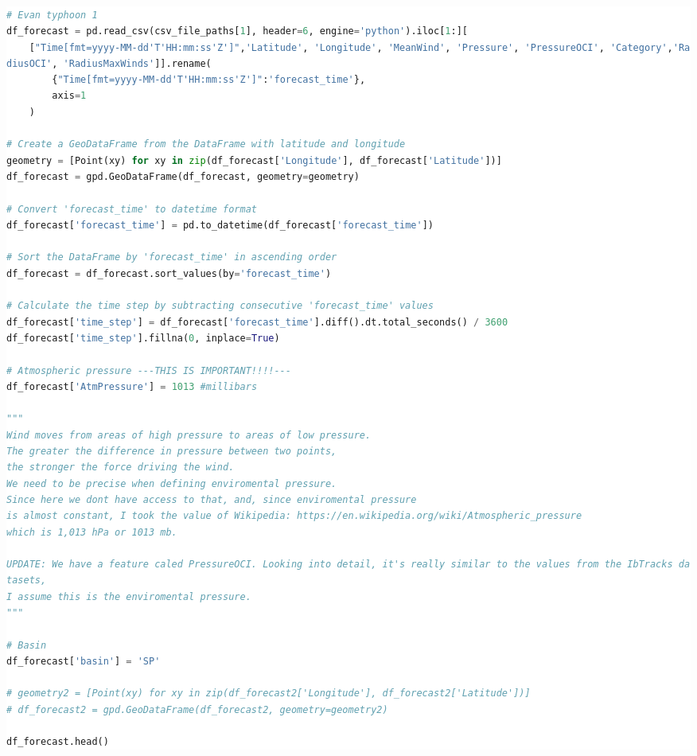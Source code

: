 


```python
# Evan typhoon 1
df_forecast = pd.read_csv(csv_file_paths[1], header=6, engine='python').iloc[1:][
    ["Time[fmt=yyyy-MM-dd'T'HH:mm:ss'Z']",'Latitude', 'Longitude', 'MeanWind', 'Pressure', 'PressureOCI', 'Category','RadiusOCI', 'RadiusMaxWinds']].rename(
        {"Time[fmt=yyyy-MM-dd'T'HH:mm:ss'Z']":'forecast_time'},
        axis=1
    )

# Create a GeoDataFrame from the DataFrame with latitude and longitude
geometry = [Point(xy) for xy in zip(df_forecast['Longitude'], df_forecast['Latitude'])]
df_forecast = gpd.GeoDataFrame(df_forecast, geometry=geometry)

# Convert 'forecast_time' to datetime format
df_forecast['forecast_time'] = pd.to_datetime(df_forecast['forecast_time'])

# Sort the DataFrame by 'forecast_time' in ascending order
df_forecast = df_forecast.sort_values(by='forecast_time')

# Calculate the time step by subtracting consecutive 'forecast_time' values
df_forecast['time_step'] = df_forecast['forecast_time'].diff().dt.total_seconds() / 3600
df_forecast['time_step'].fillna(0, inplace=True)

# Atmospheric pressure ---THIS IS IMPORTANT!!!!---
df_forecast['AtmPressure'] = 1013 #millibars

"""
Wind moves from areas of high pressure to areas of low pressure.
The greater the difference in pressure between two points,
the stronger the force driving the wind.
We need to be precise when defining enviromental pressure.
Since here we dont have access to that, and, since enviromental pressure
is almost constant, I took the value of Wikipedia: https://en.wikipedia.org/wiki/Atmospheric_pressure
which is 1,013 hPa or 1013 mb.

UPDATE: We have a feature caled PressureOCI. Looking into detail, it's really similar to the values from the IbTracks datasets,
I assume this is the enviromental pressure.
"""

# Basin
df_forecast['basin'] = 'SP'

# geometry2 = [Point(xy) for xy in zip(df_forecast2['Longitude'], df_forecast2['Latitude'])]
# df_forecast2 = gpd.GeoDataFrame(df_forecast2, geometry=geometry2)

df_forecast.head()
```
